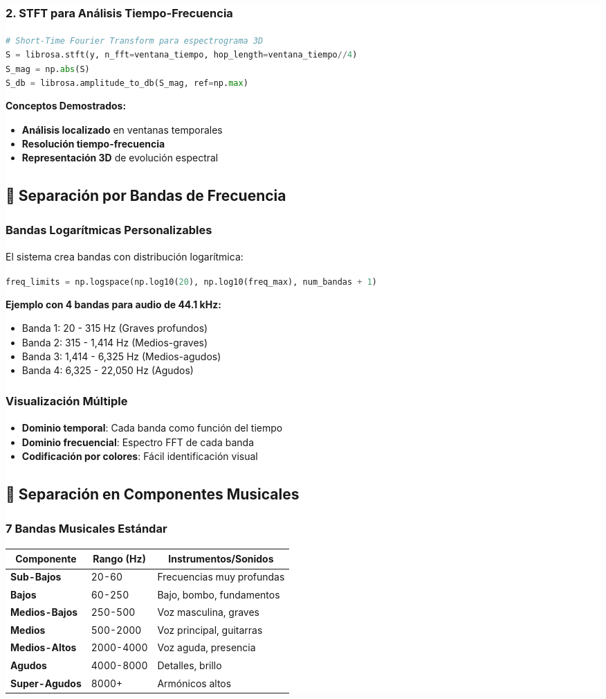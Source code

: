 ### 2. **STFT para Análisis Tiempo-Frecuencia**
```python
# Short-Time Fourier Transform para espectrograma 3D
S = librosa.stft(y, n_fft=ventana_tiempo, hop_length=ventana_tiempo//4)
S_mag = np.abs(S)
S_db = librosa.amplitude_to_db(S_mag, ref=np.max)
```

**Conceptos Demostrados:**
- **Análisis localizado** en ventanas temporales
- **Resolución tiempo-frecuencia**
- **Representación 3D** de evolución espectral

## 🎵 Separación por Bandas de Frecuencia

### Bandas Logarítmicas Personalizables
El sistema crea bandas con distribución logarítmica:

```python
freq_limits = np.logspace(np.log10(20), np.log10(freq_max), num_bandas + 1)
```

**Ejemplo con 4 bandas para audio de 44.1 kHz:**
- Banda 1: 20 - 315 Hz (Graves profundos)
- Banda 2: 315 - 1,414 Hz (Medios-graves)
- Banda 3: 1,414 - 6,325 Hz (Medios-agudos)
- Banda 4: 6,325 - 22,050 Hz (Agudos)

### Visualización Múltiple
- **Dominio temporal**: Cada banda como función del tiempo
- **Dominio frecuencial**: Espectro FFT de cada banda
- **Codificación por colores**: Fácil identificación visual

## 🎼 Separación en Componentes Musicales

### 7 Bandas Musicales Estándar

| Componente | Rango (Hz) | Instrumentos/Sonidos |
|------------|------------|----------------------|
| **Sub-Bajos** | 20-60 | Frecuencias muy profundas |
| **Bajos** | 60-250 | Bajo, bombo, fundamentos |
| **Medios-Bajos** | 250-500 | Voz masculina, graves |
| **Medios** | 500-2000 | Voz principal, guitarras |
| **Medios-Altos** | 2000-4000 | Voz aguda, presencia |
| **Agudos** | 4000-8000 | Detalles, brillo |
| **Super-Agudos** | 8000+ | Armónicos altos |
